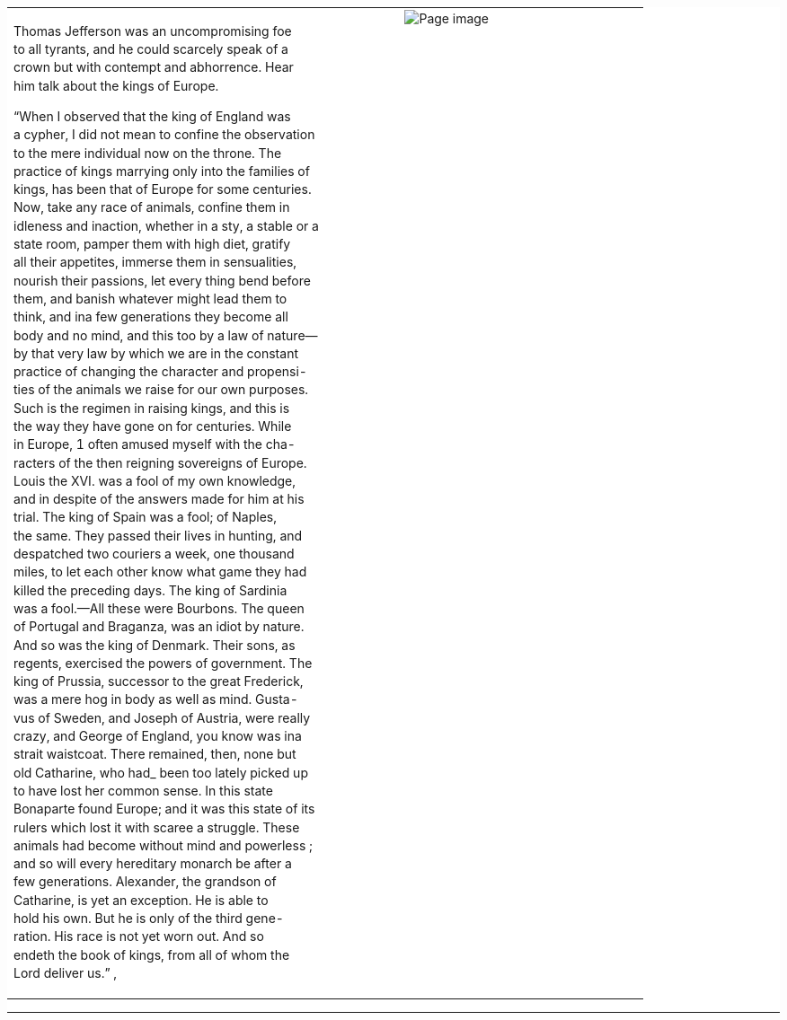 <table style="width: 100%;"><tr><td style="width: 50%">

  
  
Thomas Jefferson was an uncompromising foe  
to all tyrants, and he could scarcely speak of a  
crown but with contempt and abhorrence. Hear  
him talk about the kings of Europe.  
  
“When I observed that the king of England was  
a cypher, I did not mean to confine the observation  
to the mere individual now on the throne. The  
practice of kings marrying only into the families of  
kings, has been that of Europe for some centuries.  
Now, take any race of animals, confine them in  
idleness and inaction, whether in a sty, a stable or a  
state room, pamper them with high diet, gratify  
all their appetites, immerse them in sensualities,  
nourish their passions, let every thing bend before  
them, and banish whatever might lead them to  
think, and ina few generations they become all  
body and no mind, and this too by a law of nature—  
by that very law by which we are in the constant  
practice of changing the character and propensi-  
ties of the animals we raise for our own purposes.  
Such is the regimen in raising kings, and this is  
the way they have gone on for centuries. While  
in Europe, 1 often amused myself with the cha-  
racters of the then reigning sovereigns of Europe.  
Louis the XVI. was a fool of my own knowledge,  
and in despite of the answers made for him at his  
trial. The king of Spain was a fool; of Naples,  
the same. They passed their lives in hunting, and  
despatched two couriers a week, one thousand  
miles, to let each other know what game they had  
killed the preceding days. The king of Sardinia  
was a fool.—All these were Bourbons. The queen  
of Portugal and Braganza, was an idiot by nature.  
And so was the king of Denmark. Their sons, as  
regents, exercised the powers of government. The  
king of Prussia, successor to the great Frederick,  
was a mere hog in body as well as mind. Gusta-  
vus of Sweden, and Joseph of Austria, were really  
crazy, and George of England, you know was ina  
strait waistcoat. There remained, then, none but  
old Catharine, who had_ been too lately picked up  
to have lost her common sense. In this state  
Bonaparte found Europe; and it was this state of its  
rulers which lost it with scaree a struggle. These  
animals had become without mind and powerless ;  
and so will every hereditary monarch be after a  
few generations. Alexander, the grandson of  
Catharine, is yet an exception. He is able to  
hold his own. But he is only of the third gene-  
ration. His race is not yet worn out. And so  
endeth the book of kings, from all of whom the  
Lord deliver us.” ,
</td><td style="width: 50%; max-height: 75%; margin: auto; display: block;">
<img alt="Page image" src="https://iiif.archive.org/image/iiif/2/sim_baltimore-literary-monument_1839-09_2%2Fsim_baltimore-literary-monument_1839-09_2_jp2.zip%2Fsim_baltimore-literary-monument_1839-09_2_jp2%2Fsim_baltimore-literary-monument_1839-09_2_0026.jp2/pct:6.872635561160151,20.063694267515924,36.38083228247163,66.0031847133758/,600/0/default.jpg"/>
</td>
</tr></table>

---